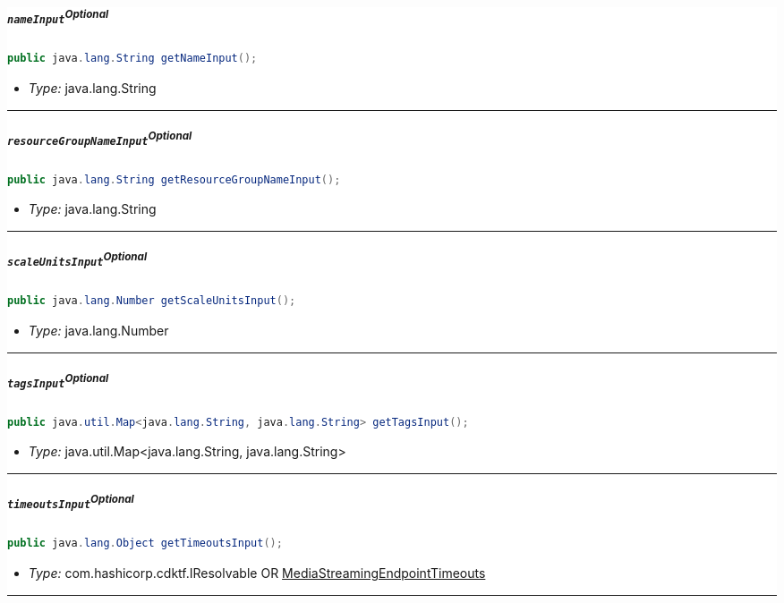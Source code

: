 
##### `nameInput`<sup>Optional</sup> <a name="nameInput" id="@cdktf/provider-azurerm.mediaStreamingEndpoint.MediaStreamingEndpoint.property.nameInput"></a>

```java
public java.lang.String getNameInput();
```

- *Type:* java.lang.String

---

##### `resourceGroupNameInput`<sup>Optional</sup> <a name="resourceGroupNameInput" id="@cdktf/provider-azurerm.mediaStreamingEndpoint.MediaStreamingEndpoint.property.resourceGroupNameInput"></a>

```java
public java.lang.String getResourceGroupNameInput();
```

- *Type:* java.lang.String

---

##### `scaleUnitsInput`<sup>Optional</sup> <a name="scaleUnitsInput" id="@cdktf/provider-azurerm.mediaStreamingEndpoint.MediaStreamingEndpoint.property.scaleUnitsInput"></a>

```java
public java.lang.Number getScaleUnitsInput();
```

- *Type:* java.lang.Number

---

##### `tagsInput`<sup>Optional</sup> <a name="tagsInput" id="@cdktf/provider-azurerm.mediaStreamingEndpoint.MediaStreamingEndpoint.property.tagsInput"></a>

```java
public java.util.Map<java.lang.String, java.lang.String> getTagsInput();
```

- *Type:* java.util.Map<java.lang.String, java.lang.String>

---

##### `timeoutsInput`<sup>Optional</sup> <a name="timeoutsInput" id="@cdktf/provider-azurerm.mediaStreamingEndpoint.MediaStreamingEndpoint.property.timeoutsInput"></a>

```java
public java.lang.Object getTimeoutsInput();
```

- *Type:* com.hashicorp.cdktf.IResolvable OR <a href="#@cdktf/provider-azurerm.mediaStreamingEndpoint.MediaStreamingEndpointTimeouts">MediaStreamingEndpointTimeouts</a>

---
